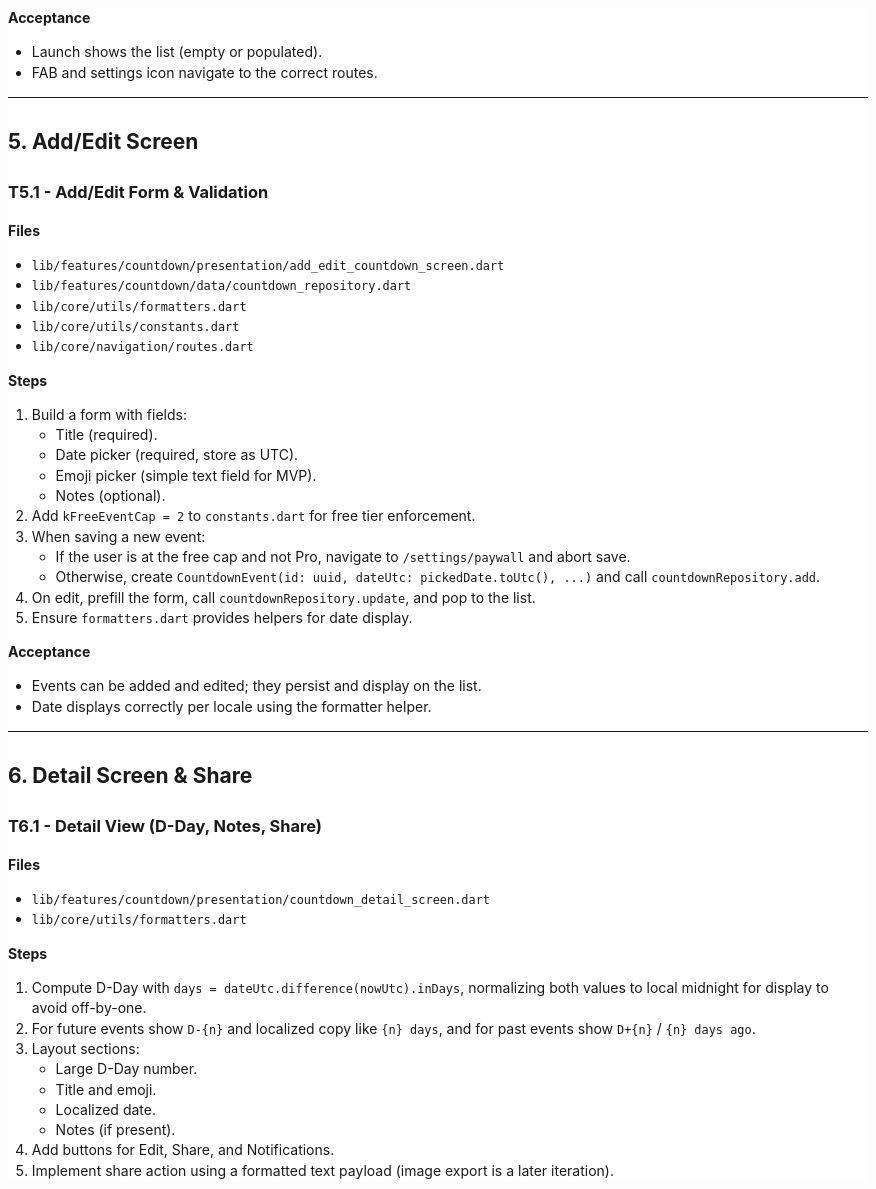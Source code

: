 **Acceptance**
- Launch shows the list (empty or populated).
- FAB and settings icon navigate to the correct routes.

---

## 5. Add/Edit Screen

### T5.1 - Add/Edit Form & Validation
**Files**
- `lib/features/countdown/presentation/add_edit_countdown_screen.dart`
- `lib/features/countdown/data/countdown_repository.dart`
- `lib/core/utils/formatters.dart`
- `lib/core/utils/constants.dart`
- `lib/core/navigation/routes.dart`

**Steps**
1. Build a form with fields:
   - Title (required).
   - Date picker (required, store as UTC).
   - Emoji picker (simple text field for MVP).
   - Notes (optional).
2. Add `kFreeEventCap = 2` to `constants.dart` for free tier enforcement.
3. When saving a new event:
   - If the user is at the free cap and not Pro, navigate to `/settings/paywall` and abort save.
   - Otherwise, create `CountdownEvent(id: uuid, dateUtc: pickedDate.toUtc(), ...)` and call `countdownRepository.add`.
4. On edit, prefill the form, call `countdownRepository.update`, and pop to the list.
5. Ensure `formatters.dart` provides helpers for date display.

**Acceptance**
- Events can be added and edited; they persist and display on the list.
- Date displays correctly per locale using the formatter helper.

---

## 6. Detail Screen & Share

### T6.1 - Detail View (D-Day, Notes, Share)
**Files**
- `lib/features/countdown/presentation/countdown_detail_screen.dart`
- `lib/core/utils/formatters.dart`

**Steps**
1. Compute D-Day with `days = dateUtc.difference(nowUtc).inDays`, normalizing both values to local midnight for display to avoid off-by-one.
2. For future events show `D-{n}` and localized copy like `{n} days`, and for past events show `D+{n}` / `{n} days ago`.
3. Layout sections:
   - Large D-Day number.
   - Title and emoji.
   - Localized date.
   - Notes (if present).
4. Add buttons for Edit, Share, and Notifications.
5. Implement share action using a formatted text payload (image export is a later iteration).
